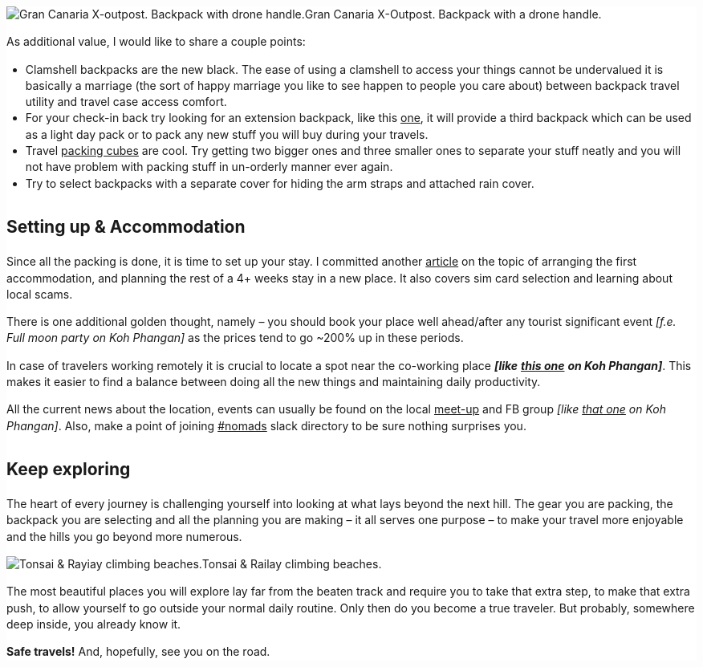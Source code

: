 ![Gran Canaria X-outpost. Backpack with drone handle.](https://res.cloudinary.com/dukp6c7f7/image/upload/f_auto,fl_lossy,q_auto/s3-ghost/2016/08/12519452_879098892202537_1579357685_n-640x530.jpg)Gran Canaria X-Outpost. Backpack with a drone handle.

As additional value, I would like to share a couple points:

* Clamshell backpacks are the new black. The ease of using a clamshell to access your things cannot be undervalued it is basically a marriage \(the sort of happy marriage you like to see happen to people you care about\) between backpack travel utility and travel case access comfort.
* For your check-in back try looking for an extension backpack, like this [one](http://www.ospreyeurope.com/eu_en/waypoint-80), it will provide a third backpack which can be used as a light day pack or to pack any new stuff you will buy during your travels.
* Travel [packing cubes](http://c3039282.cdn.cloudfiles.rackspacecloud.com/homepage/ebagsblog.jpg) are cool. Try getting two bigger ones and three smaller ones to separate your stuff neatly and you will not have problem with packing stuff in un-orderly manner ever again.
* Try to select backpacks with a separate cover for hiding the arm straps and attached rain cover.

## Setting up & Accommodation

Since all the packing is done, it is time to set up your stay. I committed another [article](https://x-team.com/blog/work-travel-organize-affordable-longterm-stay/) on the topic of arranging the first accommodation, and planning the rest of a 4+ weeks stay in a new place. It also covers sim card selection and learning about local scams.

There is one additional golden thought, namely – you should book your place well ahead/after any tourist significant event _\[f.e. Full moon party on Koh Phangan\]_ as the prices tend to go ~200% up in these periods.

In case of travelers working remotely it is crucial to locate a spot near the co-working place _**\[like**_ [_**this one**_](http://kohspace.com/) _**on Koh Phangan\]**_. This makes it easier to find a balance between doing all the new things and maintaining daily productivity.

All the current news about the location, events can usually be found on the local [meet-up](https://www.meetup.com/) and FB group _\[like_ [_that one_](https://web.facebook.com/groups/kpdigitalnomads/) _on Koh Phangan\]_. Also, make a point of joining [\#nomads](https://hashtagnomads.com/) slack directory to be sure nothing surprises you.

## Keep exploring

The heart of every journey is challenging yourself into looking at what lays beyond the next hill. The gear you are packing, the backpack you are selecting and all the planning you are making – it all serves one purpose – to make your travel more enjoyable and the hills you go beyond more numerous.

![Tonsai &amp; Rayiay climbing beaches. ](https://res.cloudinary.com/dukp6c7f7/image/upload/f_auto,fl_lossy,q_auto/s3-ghost/2016/08/10995054_1570653076511149_1980513175_n.jpg)Tonsai & Railay climbing beaches.

The most beautiful places you will explore lay far from the beaten track and require you to take that extra step, to make that extra push, to allow yourself to go outside your normal daily routine. Only then do you become a true traveler. But probably, somewhere deep inside, you already know it.

**Safe travels!** And, hopefully, see you on the road.

